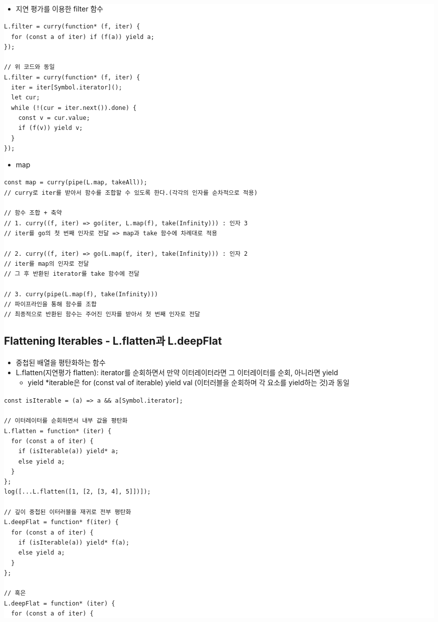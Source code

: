 - 지연 평가를 이용한 filter 함수

```tsx
L.filter = curry(function* (f, iter) {
  for (const a of iter) if (f(a)) yield a;
});

// 위 코드와 동일
L.filter = curry(function* (f, iter) {
  iter = iter[Symbol.iterator]();
  let cur;
  while (!(cur = iter.next()).done) {
    const v = cur.value;
    if (f(v)) yield v;
  }
});
```

- map

```tsx
const map = curry(pipe(L.map, takeAll));
// curry로 iter를 받아서 함수를 조합할 수 있도록 한다.(각각의 인자를 순차적으로 적용)

// 함수 조합 + 축약
// 1. curry((f, iter) => go(iter, L.map(f), take(Infinity))) : 인자 3
// iter를 go의 첫 번째 인자로 전달 => map과 take 함수에 차례대로 적용

// 2. curry((f, iter) => go(L.map(f, iter), take(Infinity))) : 인자 2
// iter를 map의 인자로 전달
// 그 후 반환된 iterator를 take 함수에 전달

// 3. curry(pipe(L.map(f), take(Infinity)))
// 파이프라인을 통해 함수를 조합
// 최종적으로 반환된 함수는 주어진 인자를 받아서 첫 번째 인자로 전달
```

## Flattening Iterables - L.flatten과 L.deepFlat

- 중첩된 배열을 평탄화하는 함수
- L.flatten(지연평가 flatten): iterator를 순회하면서 만약 이터레이터라면 그 이터레이터를 순회, 아니라면 yield
  - yield \*iterable은 for (const val of iterable) yield val (이터러블을 순회하며 각 요소를 yield하는 것)과 동일

```tsx
const isIterable = (a) => a && a[Symbol.iterator];

// 이터레이터를 순회하면서 내부 값을 평탄화
L.flatten = function* (iter) {
  for (const a of iter) {
    if (isIterable(a)) yield* a;
    else yield a;
  }
};
log([...L.flatten([1, [2, [3, 4], 5]])]);

// 깊이 중첩된 이터러블을 재귀로 전부 평탄화
L.deepFlat = function* f(iter) {
  for (const a of iter) {
    if (isIterable(a)) yield* f(a);
    else yield a;
  }
};

// 혹은
L.deepFlat = function* (iter) {
  for (const a of iter) {
```